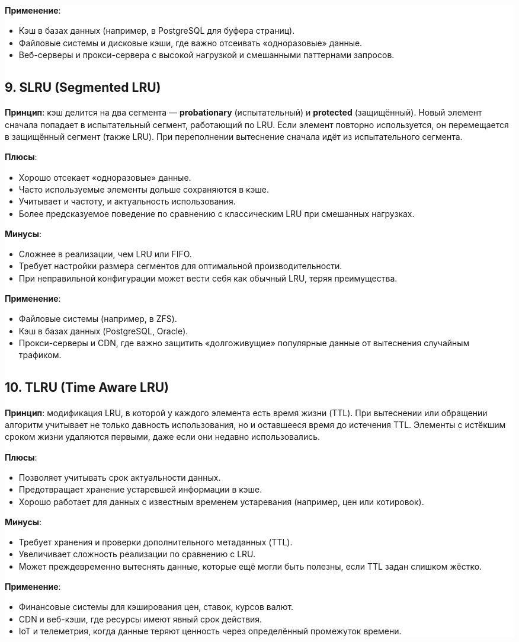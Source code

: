 **Применение**:

- Кэш в базах данных (например, в PostgreSQL для буфера страниц).
- Файловые системы и дисковые кэши, где важно отсеивать «одноразовые» данные.
- Веб-серверы и прокси-сервера с высокой нагрузкой и смешанными паттернами запросов.

## 9. **SLRU (Segmented LRU)**

**Принцип**: кэш делится на два сегмента — **probationary** (испытательный) и **protected** (защищённый). Новый элемент сначала попадает в испытательный сегмент, работающий по LRU. Если элемент повторно используется, он перемещается в защищённый сегмент (также LRU). При переполнении вытеснение сначала идёт из испытательного сегмента.

**Плюсы**:

- Хорошо отсекает «одноразовые» данные.
- Часто используемые элементы дольше сохраняются в кэше.
- Учитывает и частоту, и актуальность использования.
- Более предсказуемое поведение по сравнению с классическим LRU при смешанных нагрузках.

**Минусы**:

- Сложнее в реализации, чем LRU или FIFO.
- Требует настройки размера сегментов для оптимальной производительности.
- При неправильной конфигурации может вести себя как обычный LRU, теряя преимущества.

**Применение**:

- Файловые системы (например, в ZFS).
- Кэш в базах данных (PostgreSQL, Oracle).
- Прокси-серверы и CDN, где важно защитить «долгоживущие» популярные данные от вытеснения случайным трафиком.

## 10. **TLRU (Time Aware LRU)**

**Принцип**: модификация LRU, в которой у каждого элемента есть время жизни (TTL). При вытеснении или обращении алгоритм учитывает не только давность использования, но и оставшееся время до истечения TTL. Элементы с истёкшим сроком жизни удаляются первыми, даже если они недавно использовались.

**Плюсы**:

- Позволяет учитывать срок актуальности данных.
- Предотвращает хранение устаревшей информации в кэше.
- Хорошо работает для данных с известным временем устаревания (например, цен или котировок).

**Минусы**:

- Требует хранения и проверки дополнительного метаданных (TTL).
- Увеличивает сложность реализации по сравнению с LRU.
- Может преждевременно вытеснять данные, которые ещё могли быть полезны, если TTL задан слишком жёстко.

**Применение**:

- Финансовые системы для кэширования цен, ставок, курсов валют.
- CDN и веб-кэши, где ресурсы имеют явный срок действия.
- IoT и телеметрия, когда данные теряют ценность через определённый промежуток времени.
